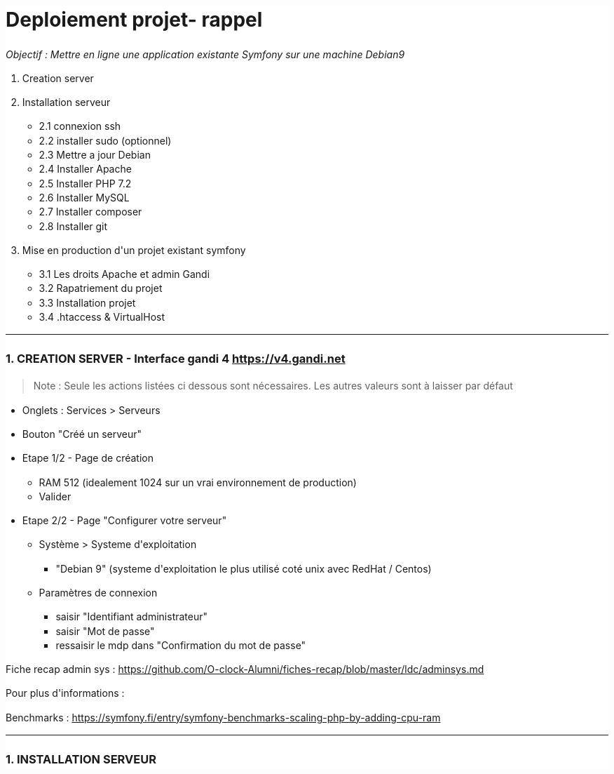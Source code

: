 # Deploiement projet- rappel

*Objectif : Mettre en ligne une application existante Symfony sur une machine Debian9*

1. Creation server
 
2. Installation serveur
    - 2.1 connexion ssh
    - 2.2 installer sudo (optionnel)
    - 2.3 Mettre a jour Debian
    - 2.4 Installer Apache
    - 2.5 Installer PHP 7.2 
    - 2.6 Installer MySQL 
    - 2.7 Installer composer 
    - 2.8 Installer git

3. Mise en production d'un projet existant symfony
    - 3.1 Les droits Apache et admin Gandi
    - 3.2 Rapatriement du projet
    - 3.3 Installation projet
    - 3.4 .htaccess & VirtualHost

----------------------------------------------------

### 1. CREATION SERVER - Interface gandi 4 https://v4.gandi.net

> Note : Seule les actions listées ci dessous sont nécessaires. Les autres valeurs sont à laisser par défaut

- Onglets : Services > Serveurs
- Bouton "Créé un serveur"

- Etape 1/2 - Page de création
    - RAM 512 (idealement 1024 sur un vrai environnement de production)
    - Valider

- Etape 2/2 - Page "Configurer votre serveur"
    - Système > Systeme d'exploitation
        - "Debian 9" (systeme d'exploitation le plus utilisé coté unix avec RedHat / Centos)

    - Paramètres de connexion 
        - saisir "Identifiant administrateur"
        - saisir "Mot de passe"
        - ressaisir le mdp dans "Confirmation du mot de passe"

Fiche recap admin sys : https://github.com/O-clock-Alumni/fiches-recap/blob/master/ldc/adminsys.md

Pour plus d'informations :

Benchmarks : https://symfony.fi/entry/symfony-benchmarks-scaling-php-by-adding-cpu-ram

----------------------------------------------------

### 1.  INSTALLATION SERVEUR
